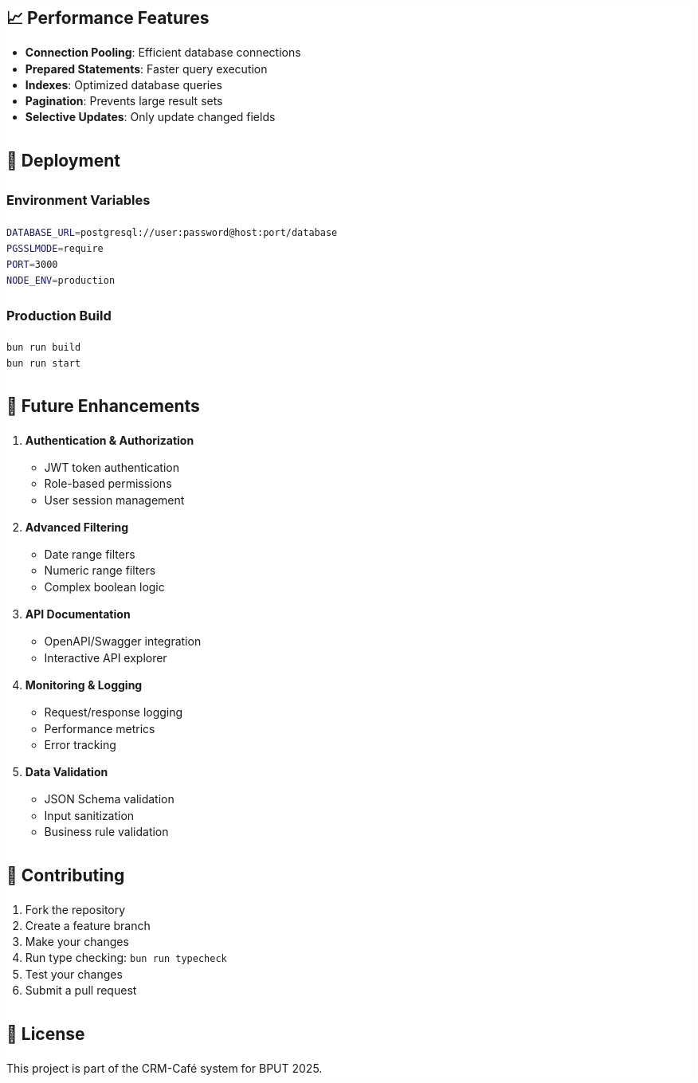 ## 📈 Performance Features

- **Connection Pooling**: Efficient database connections
- **Prepared Statements**: Faster query execution
- **Indexes**: Optimized database queries
- **Pagination**: Prevents large result sets
- **Selective Updates**: Only update changed fields

## 🚀 Deployment

### Environment Variables
```bash
DATABASE_URL=postgresql://user:password@host:port/database
PGSSLMODE=require
PORT=3000
NODE_ENV=production
```

### Production Build
```bash
bun run build
bun run start
```

## 📝 Future Enhancements

1. **Authentication & Authorization**
   - JWT token authentication
   - Role-based permissions
   - User session management

2. **Advanced Filtering**
   - Date range filters
   - Numeric range filters
   - Complex boolean logic

3. **API Documentation**
   - OpenAPI/Swagger integration
   - Interactive API explorer

4. **Monitoring & Logging**
   - Request/response logging
   - Performance metrics
   - Error tracking

5. **Data Validation**
   - JSON Schema validation
   - Input sanitization
   - Business rule validation

## 🤝 Contributing

1. Fork the repository
2. Create a feature branch
3. Make your changes
4. Run type checking: `bun run typecheck`
5. Test your changes
6. Submit a pull request

## 📄 License

This project is part of the CRM-Café system for BPUT 2025.
